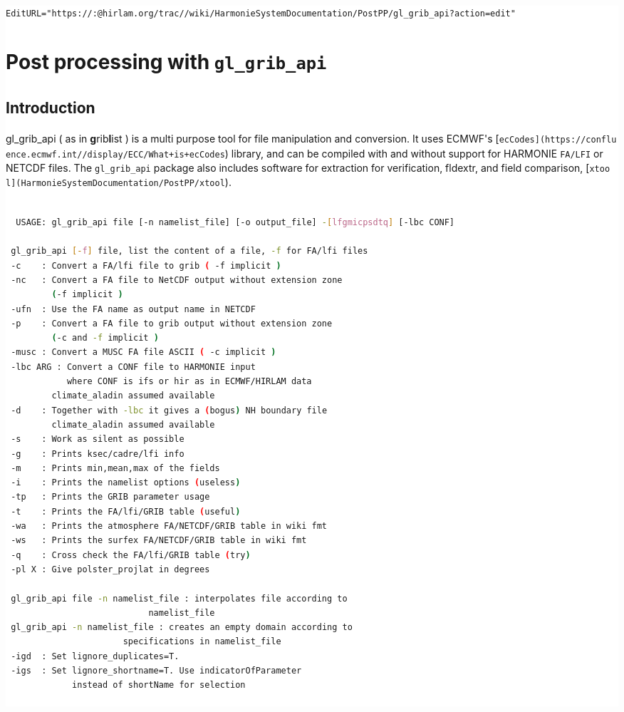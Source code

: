 ```@meta
EditURL="https://:@hirlam.org/trac//wiki/HarmonieSystemDocumentation/PostPP/gl_grib_api?action=edit"
```

# Post processing with `gl_grib_api`

## Introduction

gl_grib_api ( as in **g**rib**l**ist ) is a multi purpose tool for file manipulation and conversion. It uses ECMWF's   [`ecCodes](https://confluence.ecmwf.int//display/ECC/What+is+ecCodes`) library, and can be compiled with and without support for HARMONIE `FA/LFI` or NETCDF files. The `gl_grib_api` package also includes software for extraction for verification, fldextr, and field comparison, [`xtool](HarmonieSystemDocumentation/PostPP/xtool`).

```bash

  USAGE: gl_grib_api file [-n namelist_file] [-o output_file] -[lfgmicpsdtq] [-lbc CONF]

 gl_grib_api [-f] file, list the content of a file, -f for FA/lfi files  
 -c    : Convert a FA/lfi file to grib ( -f implicit )          
 -nc   : Convert a FA file to NetCDF output without extension zone
         (-f implicit )                                  
 -ufn  : Use the FA name as output name in NETCDF               
 -p    : Convert a FA file to grib output without extension zone
         (-c and -f implicit )                                  
 -musc : Convert a MUSC FA file ASCII ( -c implicit )           
 -lbc ARG : Convert a CONF file to HARMONIE input               
            where CONF is ifs or hir as in ECMWF/HIRLAM data    
         climate_aladin assumed available                       
 -d    : Together with -lbc it gives a (bogus) NH boundary file   
         climate_aladin assumed available                       
 -s    : Work as silent as possible                             
 -g    : Prints ksec/cadre/lfi info                             
 -m    : Prints min,mean,max of the fields                      
 -i    : Prints the namelist options (useless)                  
 -tp   : Prints the GRIB parameter usage                        
 -t    : Prints the FA/lfi/GRIB table (useful)                  
 -wa   : Prints the atmosphere FA/NETCDF/GRIB table in wiki fmt 
 -ws   : Prints the surfex FA/NETCDF/GRIB table in wiki fmt   
 -q    : Cross check the FA/lfi/GRIB table (try)                
 -pl X : Give polster_projlat in degrees                         

 gl_grib_api file -n namelist_file : interpolates file according to      
                            namelist_file                       
 gl_grib_api -n namelist_file : creates an empty domain according to     
                       specifications in namelist_file          
 -igd  : Set lignore_duplicates=T.                              
 -igs  : Set lignore_shortname=T. Use indicatorOfParameter      
             instead of shortName for selection                 
 
```

